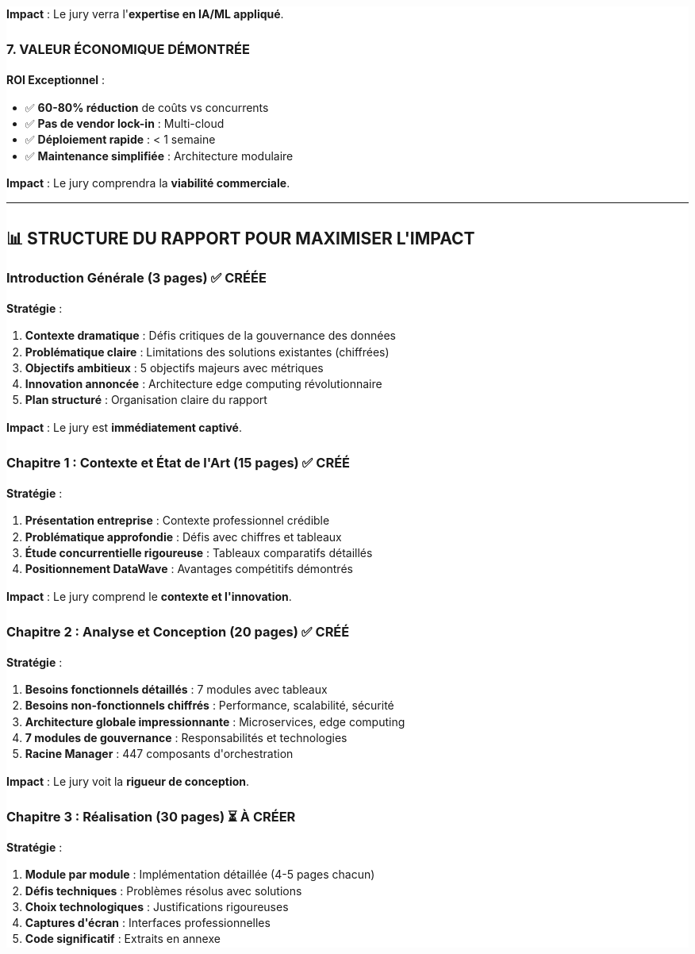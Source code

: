 **Impact** : Le jury verra l'**expertise en IA/ML appliqué**.

### **7. VALEUR ÉCONOMIQUE DÉMONTRÉE**

**ROI Exceptionnel** :
- ✅ **60-80% réduction** de coûts vs concurrents
- ✅ **Pas de vendor lock-in** : Multi-cloud
- ✅ **Déploiement rapide** : < 1 semaine
- ✅ **Maintenance simplifiée** : Architecture modulaire

**Impact** : Le jury comprendra la **viabilité commerciale**.

---

## **📊 STRUCTURE DU RAPPORT POUR MAXIMISER L'IMPACT**

### **Introduction Générale (3 pages)** ✅ CRÉÉE

**Stratégie** :
1. **Contexte dramatique** : Défis critiques de la gouvernance des données
2. **Problématique claire** : Limitations des solutions existantes (chiffrées)
3. **Objectifs ambitieux** : 5 objectifs majeurs avec métriques
4. **Innovation annoncée** : Architecture edge computing révolutionnaire
5. **Plan structuré** : Organisation claire du rapport

**Impact** : Le jury est **immédiatement captivé**.

### **Chapitre 1 : Contexte et État de l'Art (15 pages)** ✅ CRÉÉ

**Stratégie** :
1. **Présentation entreprise** : Contexte professionnel crédible
2. **Problématique approfondie** : Défis avec chiffres et tableaux
3. **Étude concurrentielle rigoureuse** : Tableaux comparatifs détaillés
4. **Positionnement DataWave** : Avantages compétitifs démontrés

**Impact** : Le jury comprend le **contexte et l'innovation**.

### **Chapitre 2 : Analyse et Conception (20 pages)** ✅ CRÉÉ

**Stratégie** :
1. **Besoins fonctionnels détaillés** : 7 modules avec tableaux
2. **Besoins non-fonctionnels chiffrés** : Performance, scalabilité, sécurité
3. **Architecture globale impressionnante** : Microservices, edge computing
4. **7 modules de gouvernance** : Responsabilités et technologies
5. **Racine Manager** : 447 composants d'orchestration

**Impact** : Le jury voit la **rigueur de conception**.

### **Chapitre 3 : Réalisation (30 pages)** ⏳ À CRÉER

**Stratégie** :
1. **Module par module** : Implémentation détaillée (4-5 pages chacun)
2. **Défis techniques** : Problèmes résolus avec solutions
3. **Choix technologiques** : Justifications rigoureuses
4. **Captures d'écran** : Interfaces professionnelles
5. **Code significatif** : Extraits en annexe
